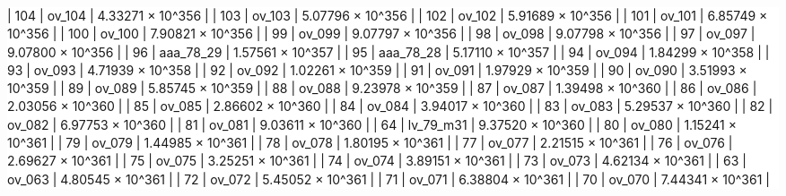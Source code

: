 | 104 | ov_104 | 4.33271 × 10^356 |
| 103 | ov_103 | 5.07796 × 10^356 |
| 102 | ov_102 | 5.91689 × 10^356 |
| 101 | ov_101 | 6.85749 × 10^356 |
| 100 | ov_100 | 7.90821 × 10^356 |
| 99 | ov_099 | 9.07797 × 10^356 |
| 98 | ov_098 | 9.07798 × 10^356 |
| 97 | ov_097 | 9.07800 × 10^356 |
| 96 | aaa_78_29 | 1.57561 × 10^357 |
| 95 | aaa_78_28 | 5.17110 × 10^357 |
| 94 | ov_094 | 1.84299 × 10^358 |
| 93 | ov_093 | 4.71939 × 10^358 |
| 92 | ov_092 | 1.02261 × 10^359 |
| 91 | ov_091 | 1.97929 × 10^359 |
| 90 | ov_090 | 3.51993 × 10^359 |
| 89 | ov_089 | 5.85745 × 10^359 |
| 88 | ov_088 | 9.23978 × 10^359 |
| 87 | ov_087 | 1.39498 × 10^360 |
| 86 | ov_086 | 2.03056 × 10^360 |
| 85 | ov_085 | 2.86602 × 10^360 |
| 84 | ov_084 | 3.94017 × 10^360 |
| 83 | ov_083 | 5.29537 × 10^360 |
| 82 | ov_082 | 6.97753 × 10^360 |
| 81 | ov_081 | 9.03611 × 10^360 |
| 64 | lv_79_m31 | 9.37520 × 10^360 |
| 80 | ov_080 | 1.15241 × 10^361 |
| 79 | ov_079 | 1.44985 × 10^361 |
| 78 | ov_078 | 1.80195 × 10^361 |
| 77 | ov_077 | 2.21515 × 10^361 |
| 76 | ov_076 | 2.69627 × 10^361 |
| 75 | ov_075 | 3.25251 × 10^361 |
| 74 | ov_074 | 3.89151 × 10^361 |
| 73 | ov_073 | 4.62134 × 10^361 |
| 63 | ov_063 | 4.80545 × 10^361 |
| 72 | ov_072 | 5.45052 × 10^361 |
| 71 | ov_071 | 6.38804 × 10^361 |
| 70 | ov_070 | 7.44341 × 10^361 |